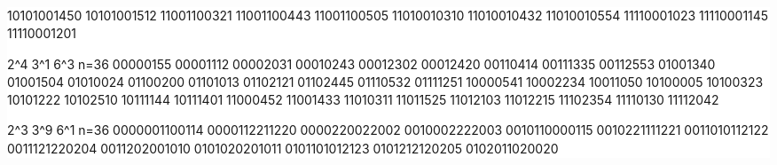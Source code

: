 10101001450
10101001512
11001100321
11001100443
11001100505
11010010310
11010010432
11010010554
11110001023
11110001145
11110001201

2^4 3^1 6^3     n=36
00000155
00001112
00002031
00010243
00012302
00012420
00110414
00111335
00112553
01001340
01001504
01010024
01100200
01101013
01102121
01102445
01110532
01111251
10000541
10002234
10011050
10100005
10100323
10101222
10102510
10111144
10111401
11000452
11001433
11010311
11011525
11012103
11012215
11102354
11110130
11112042

2^3 3^9 6^1     n=36
0000001100114
0000112211220
0000220022002
0010002222003
0010110000115
0010221111221
0011010112122
0011121220204
0011202001010
0101020201011
0101101012123
0101212120205
0102011020020